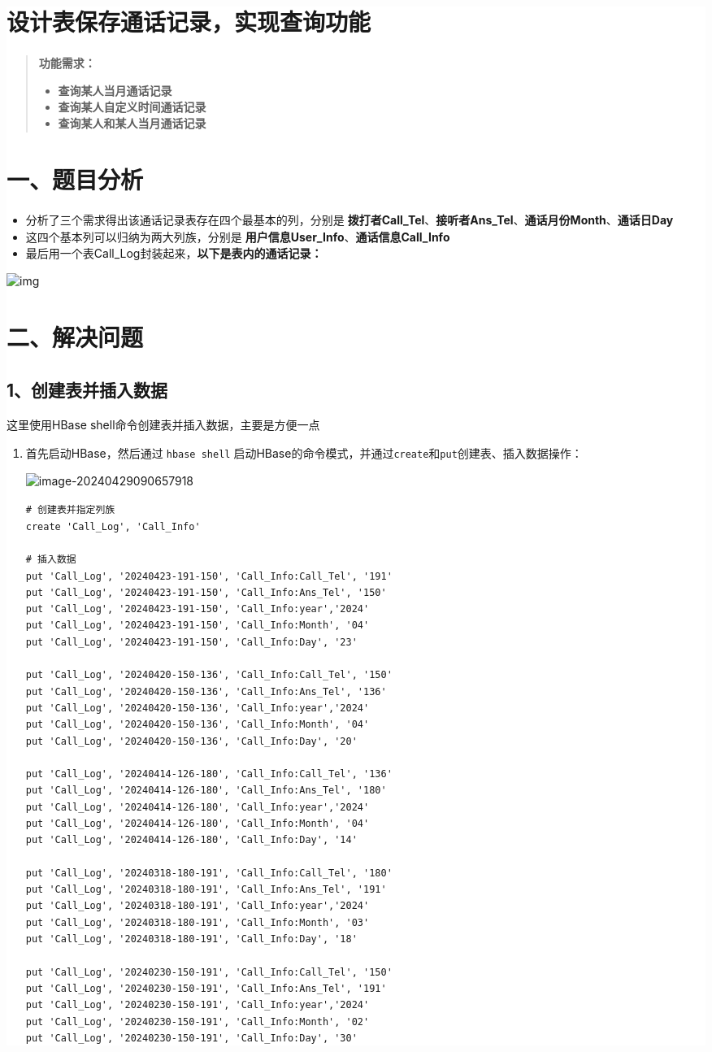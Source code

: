 # 设计表保存通话记录，实现查询功能

> **功能需求：**
>
> - **查询某人当月通话记录**
> - **查询某人自定义时间通话记录**
> - **查询某人和某人当月通话记录**

# 一、题目分析

- 分析了三个需求得出该通话记录表存在四个最基本的列，分别是 **拨打者Call_Tel**、**接听者Ans_Tel**、**通话月份Month**、**通话日Day**
- 这四个基本列可以归纳为两大列族，分别是 **用户信息User_Info**、**通话信息Call_Info**
- 最后用一个表Call_Log封装起来，**以下是表内的通话记录：**

![img](https://raw.githubusercontent.com/LiiiiiiiiY/Typora/master/img/b5cbd12dc9e6ba41cbb10c525739c801.png)

# 二、解决问题

## 1、创建表并插入数据

这里使用HBase shell命令创建表并插入数据，主要是方便一点

1. 首先启动HBase，然后通过 `hbase shell` 启动HBase的命令模式，并通过`create`和`put`创建表、插入数据操作：

   ![image-20240429090657918](https://raw.githubusercontent.com/LiiiiiiiiY/Typora/master/img/image-20240429090657918.png)

   ```shell
   # 创建表并指定列族
   create 'Call_Log', 'Call_Info'
   
   # 插入数据
   put 'Call_Log', '20240423-191-150', 'Call_Info:Call_Tel', '191'
   put 'Call_Log', '20240423-191-150', 'Call_Info:Ans_Tel', '150'
   put 'Call_Log', '20240423-191-150', 'Call_Info:year','2024'
   put 'Call_Log', '20240423-191-150', 'Call_Info:Month', '04'
   put 'Call_Log', '20240423-191-150', 'Call_Info:Day', '23'
   
   put 'Call_Log', '20240420-150-136', 'Call_Info:Call_Tel', '150'
   put 'Call_Log', '20240420-150-136', 'Call_Info:Ans_Tel', '136'
   put 'Call_Log', '20240420-150-136', 'Call_Info:year','2024'
   put 'Call_Log', '20240420-150-136', 'Call_Info:Month', '04'
   put 'Call_Log', '20240420-150-136', 'Call_Info:Day', '20'
   
   put 'Call_Log', '20240414-126-180', 'Call_Info:Call_Tel', '136'
   put 'Call_Log', '20240414-126-180', 'Call_Info:Ans_Tel', '180'
   put 'Call_Log', '20240414-126-180', 'Call_Info:year','2024'
   put 'Call_Log', '20240414-126-180', 'Call_Info:Month', '04'
   put 'Call_Log', '20240414-126-180', 'Call_Info:Day', '14'
   
   put 'Call_Log', '20240318-180-191', 'Call_Info:Call_Tel', '180'
   put 'Call_Log', '20240318-180-191', 'Call_Info:Ans_Tel', '191'
   put 'Call_Log', '20240318-180-191', 'Call_Info:year','2024'
   put 'Call_Log', '20240318-180-191', 'Call_Info:Month', '03'
   put 'Call_Log', '20240318-180-191', 'Call_Info:Day', '18'
   
   put 'Call_Log', '20240230-150-191', 'Call_Info:Call_Tel', '150'
   put 'Call_Log', '20240230-150-191', 'Call_Info:Ans_Tel', '191'
   put 'Call_Log', '20240230-150-191', 'Call_Info:year','2024'
   put 'Call_Log', '20240230-150-191', 'Call_Info:Month', '02'
   put 'Call_Log', '20240230-150-191', 'Call_Info:Day', '30'
   ```
